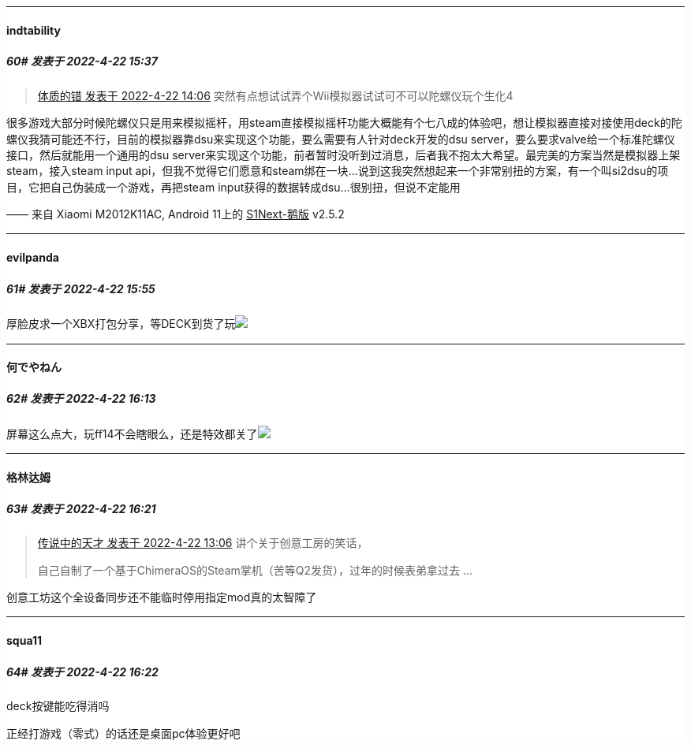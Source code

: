 *****

####  indtability  
##### 60#       发表于 2022-4-22 15:37

<blockquote><a href="httphttps://bbs.saraba1st.com/2b/forum.php?mod=redirect&amp;goto=findpost&amp;pid=55542597&amp;ptid=2065790" target="_blank">体质的错 发表于 2022-4-22 14:06</a>
突然有点想试试弄个Wii模拟器试试可不可以陀螺仪玩个生化4</blockquote>
很多游戏大部分时候陀螺仪只是用来模拟摇杆，用steam直接模拟摇杆功能大概能有个七八成的体验吧，想让模拟器直接对接使用deck的陀螺仪我猜可能还不行，目前的模拟器靠dsu来实现这个功能，要么需要有人针对deck开发的dsu server，要么要求valve给一个标准陀螺仪接口，然后就能用一个通用的dsu server来实现这个功能，前者暂时没听到过消息，后者我不抱太大希望。最完美的方案当然是模拟器上架steam，接入steam input api，但我不觉得它们愿意和steam绑在一块…说到这我突然想起来一个非常别扭的方案，有一个叫si2dsu的项目，它把自己伪装成一个游戏，再把steam input获得的数据转成dsu…很别扭，但说不定能用

—— 来自 Xiaomi M2012K11AC, Android 11上的 [S1Next-鹅版](https://github.com/ykrank/S1-Next/releases) v2.5.2



*****

####  evilpanda  
##### 61#       发表于 2022-4-22 15:55

厚脸皮求一个XBX打包分享，等DECK到货了玩<img src="https://static.saraba1st.com/image/smiley/face2017/074.png" referrerpolicy="no-referrer">



*****

####  何でやねん  
##### 62#       发表于 2022-4-22 16:13

屏幕这么点大，玩ff14不会瞎眼么，还是特效都关了<img src="https://static.saraba1st.com/image/smiley/face2017/068.png" referrerpolicy="no-referrer">

*****

####  格林达姆  
##### 63#       发表于 2022-4-22 16:21

<blockquote><a href="httphttps://bbs.saraba1st.com/2b/forum.php?mod=redirect&amp;goto=findpost&amp;pid=55541938&amp;ptid=2065790" target="_blank">传说中的天才 发表于 2022-4-22 13:06</a>
讲个关于创意工房的笑话，

自己自制了一个基于ChimeraOS的Steam掌机（苦等Q2发货），过年的时候表弟拿过去 ...</blockquote>
创意工坊这个全设备同步还不能临时停用指定mod真的太智障了



*****

####  squa11  
##### 64#       发表于 2022-4-22 16:22

deck按键能吃得消吗

正经打游戏（零式）的话还是桌面pc体验更好吧
